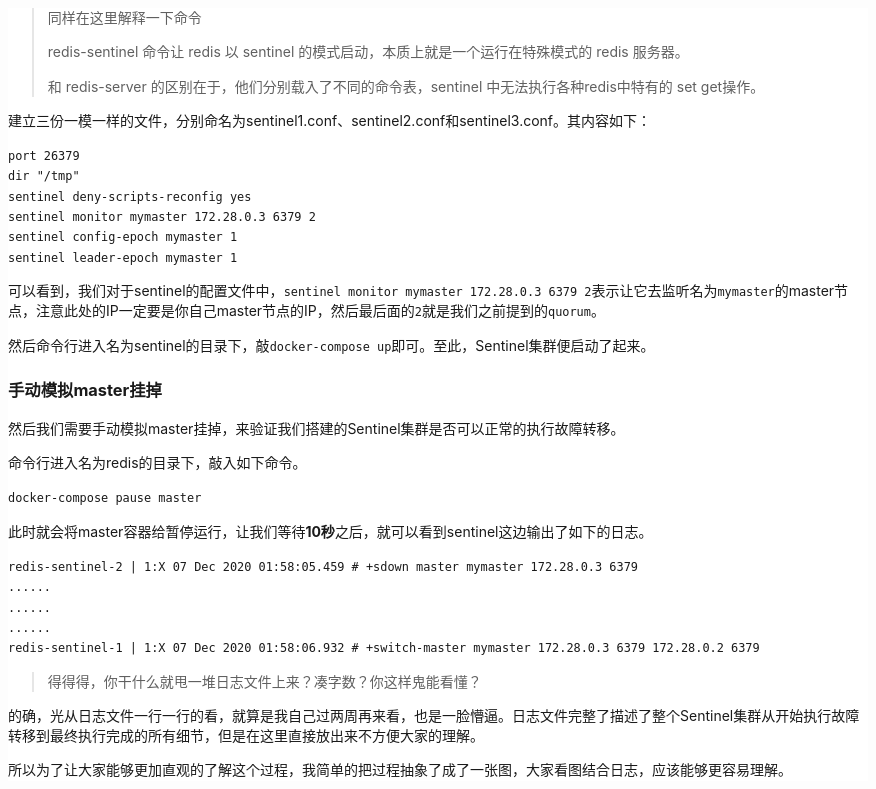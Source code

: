 > 同样在这里解释一下命令
>
> redis-sentinel 命令让 redis 以 sentinel 的模式启动，本质上就是一个运行在特殊模式的 redis 服务器。
>
> 和 redis-server 的区别在于，他们分别载入了不同的命令表，sentinel 中无法执行各种redis中特有的 set get操作。

建立三份一模一样的文件，分别命名为sentinel1.conf、sentinel2.conf和sentinel3.conf。其内容如下：

```
port 26379
dir "/tmp"
sentinel deny-scripts-reconfig yes
sentinel monitor mymaster 172.28.0.3 6379 2
sentinel config-epoch mymaster 1
sentinel leader-epoch mymaster 1
```

可以看到，我们对于sentinel的配置文件中，`sentinel monitor mymaster 172.28.0.3 6379 2`表示让它去监听名为`mymaster`的master节点，注意此处的IP一定要是你自己master节点的IP，然后最后面的`2`就是我们之前提到的`quorum`。

然后命令行进入名为sentinel的目录下，敲`docker-compose up`即可。至此，Sentinel集群便启动了起来。



### 手动模拟master挂掉

然后我们需要手动模拟master挂掉，来验证我们搭建的Sentinel集群是否可以正常的执行故障转移。

命令行进入名为redis的目录下，敲入如下命令。

```
docker-compose pause master
```

此时就会将master容器给暂停运行，让我们等待**10秒**之后，就可以看到sentinel这边输出了如下的日志。

```
redis-sentinel-2 | 1:X 07 Dec 2020 01:58:05.459 # +sdown master mymaster 172.28.0.3 6379
......
......
......
redis-sentinel-1 | 1:X 07 Dec 2020 01:58:06.932 # +switch-master mymaster 172.28.0.3 6379 172.28.0.2 6379
```

> 得得得，你干什么就甩一堆日志文件上来？凑字数？你这样鬼能看懂？

的确，光从日志文件一行一行的看，就算是我自己过两周再来看，也是一脸懵逼。日志文件完整了描述了整个Sentinel集群从开始执行故障转移到最终执行完成的所有细节，但是在这里直接放出来不方便大家的理解。

所以为了让大家能够更加直观的了解这个过程，我简单的把过程抽象了成了一张图，大家看图结合日志，应该能够更容易理解。

